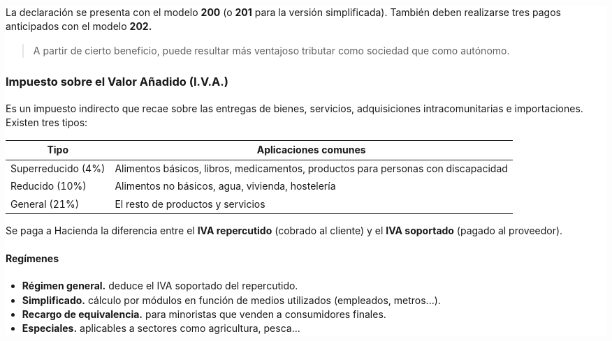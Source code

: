 La declaración se presenta con el modelo **200** (o **201** para la versión simplificada). También deben realizarse tres pagos anticipados con el modelo **202.**

> A partir de cierto beneficio, puede resultar más ventajoso tributar como sociedad que como autónomo.

### Impuesto sobre el Valor Añadido (I.V.A.)

Es un impuesto indirecto que recae sobre las entregas de bienes, servicios, adquisiciones intracomunitarias e importaciones. Existen tres tipos:

| Tipo | Aplicaciones comunes |
|---|---|
|Superreducido (4%)|Alimentos básicos, libros, medicamentos, productos para personas con discapacidad|
|Reducido (10%)|Alimentos no básicos, agua, vivienda, hostelería|
|General (21%)|El resto de productos y servicios|

Se paga a Hacienda la diferencia entre el **IVA repercutido** (cobrado al cliente) y el **IVA soportado** (pagado al proveedor).

#### Regímenes
- **Régimen general.** deduce el IVA soportado del repercutido.
- **Simplificado.** cálculo por módulos en función de medios utilizados (empleados, metros...).
- **Recargo de equivalencia.** para minoristas que venden a consumidores finales.
- **Especiales.** aplicables a sectores como agricultura, pesca...
